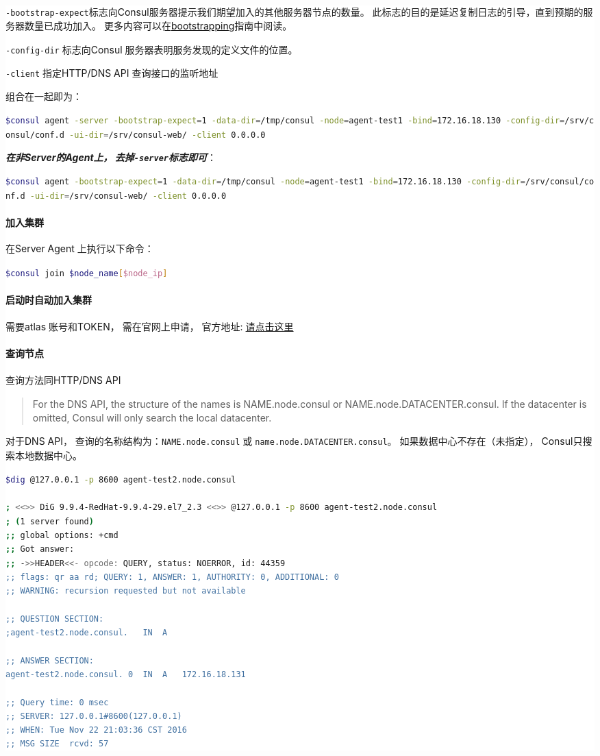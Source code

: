 `-bootstrap-expect`标志向Consul服务器提示我们期望加入的其他服务器节点的数量。 此标志的目的是延迟复制日志的引导，直到预期的服务器数量已成功加入。 更多内容可以在[bootstrapping][bootstrap]指南中阅读。

`-config-dir` 标志向Consul 服务器表明服务发现的定义文件的位置。

`-client` 指定HTTP/DNS API 查询接口的监听地址

组合在一起即为：
```bash
$consul agent -server -bootstrap-expect=1 -data-dir=/tmp/consul -node=agent-test1 -bind=172.16.18.130 -config-dir=/srv/consul/conf.d -ui-dir=/srv/consul-web/ -client 0.0.0.0
```

***在非Server的Agent上， 去掉`-server`标志即可***：
```bash
$consul agent -bootstrap-expect=1 -data-dir=/tmp/consul -node=agent-test1 -bind=172.16.18.130 -config-dir=/srv/consul/conf.d -ui-dir=/srv/consul-web/ -client 0.0.0.0

```

#### 加入集群
在Server Agent 上执行以下命令： 
```bash
$consul join $node_name[$node_ip]
```

#### 启动时自动加入集群
需要atlas 账号和TOKEN， 需在官网上申请， 官方地址: [请点击这里][atlas]

#### 查询节点
查询方法同HTTP/DNS API
> For the DNS API, the structure of the names is NAME.node.consul or NAME.node.DATACENTER.consul. If the datacenter is omitted, Consul will only search the local datacenter.

对于DNS API， 查询的名称结构为：`NAME.node.consul` 或 `name.node.DATACENTER.consul`。 如果数据中心不存在（未指定）， Consul只搜索本地数据中心。
```bash
$dig @127.0.0.1 -p 8600 agent-test2.node.consul

; <<>> DiG 9.9.4-RedHat-9.9.4-29.el7_2.3 <<>> @127.0.0.1 -p 8600 agent-test2.node.consul
; (1 server found)
;; global options: +cmd
;; Got answer:
;; ->>HEADER<<- opcode: QUERY, status: NOERROR, id: 44359
;; flags: qr aa rd; QUERY: 1, ANSWER: 1, AUTHORITY: 0, ADDITIONAL: 0
;; WARNING: recursion requested but not available

;; QUESTION SECTION:
;agent-test2.node.consul.	IN	A

;; ANSWER SECTION:
agent-test2.node.consul. 0	IN	A	172.16.18.131

;; Query time: 0 msec
;; SERVER: 127.0.0.1#8600(127.0.0.1)
;; WHEN: Tue Nov 22 21:03:36 CST 2016
;; MSG SIZE  rcvd: 57
```


[download]: https://www.consul.io/downloads.html
[httpapi]: https://www.consul.io/docs/agent/http.html
[bootstrap]: https://www.consul.io/docs/guides/bootstrapping.html
[atlas]: https://atlas.hashicorp.com/account/new?utm_source=oss&utm_medium=getting-started-join&utm_campaign=consul